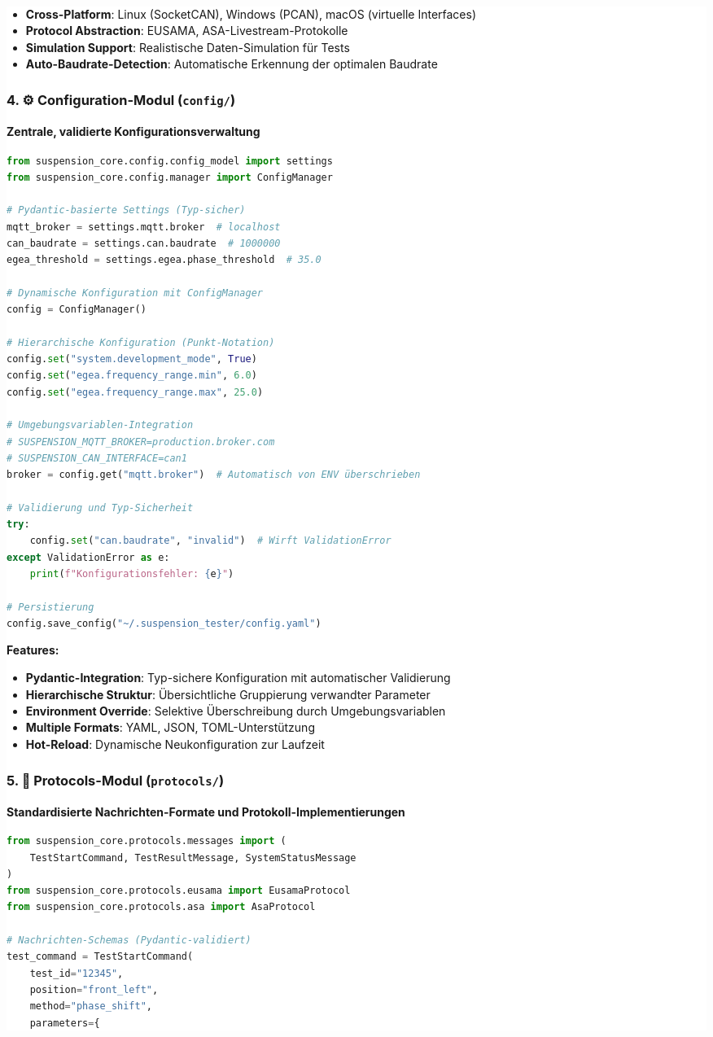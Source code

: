 - **Cross-Platform**: Linux (SocketCAN), Windows (PCAN), macOS (virtuelle Interfaces)
- **Protocol Abstraction**: EUSAMA, ASA-Livestream-Protokolle
- **Simulation Support**: Realistische Daten-Simulation für Tests
- **Auto-Baudrate-Detection**: Automatische Erkennung der optimalen Baudrate

### 4. ⚙️ **Configuration-Modul** (`config/`)

**Zentrale, validierte Konfigurationsverwaltung**

```python
from suspension_core.config.config_model import settings
from suspension_core.config.manager import ConfigManager

# Pydantic-basierte Settings (Typ-sicher)
mqtt_broker = settings.mqtt.broker  # localhost
can_baudrate = settings.can.baudrate  # 1000000
egea_threshold = settings.egea.phase_threshold  # 35.0

# Dynamische Konfiguration mit ConfigManager
config = ConfigManager()

# Hierarchische Konfiguration (Punkt-Notation)
config.set("system.development_mode", True)
config.set("egea.frequency_range.min", 6.0)
config.set("egea.frequency_range.max", 25.0)

# Umgebungsvariablen-Integration
# SUSPENSION_MQTT_BROKER=production.broker.com
# SUSPENSION_CAN_INTERFACE=can1
broker = config.get("mqtt.broker")  # Automatisch von ENV überschrieben

# Validierung und Typ-Sicherheit
try:
	config.set("can.baudrate", "invalid")  # Wirft ValidationError
except ValidationError as e:
	print(f"Konfigurationsfehler: {e}")

# Persistierung
config.save_config("~/.suspension_tester/config.yaml")
```

**Features:**

- **Pydantic-Integration**: Typ-sichere Konfiguration mit automatischer Validierung
- **Hierarchische Struktur**: Übersichtliche Gruppierung verwandter Parameter
- **Environment Override**: Selektive Überschreibung durch Umgebungsvariablen
- **Multiple Formats**: YAML, JSON, TOML-Unterstützung
- **Hot-Reload**: Dynamische Neukonfiguration zur Laufzeit

### 5. 🔌 **Protocols-Modul** (`protocols/`)

**Standardisierte Nachrichten-Formate und Protokoll-Implementierungen**

```python
from suspension_core.protocols.messages import (
	TestStartCommand, TestResultMessage, SystemStatusMessage
)
from suspension_core.protocols.eusama import EusamaProtocol
from suspension_core.protocols.asa import AsaProtocol

# Nachrichten-Schemas (Pydantic-validiert)
test_command = TestStartCommand(
	test_id="12345",
	position="front_left",
	method="phase_shift",
	parameters={
```